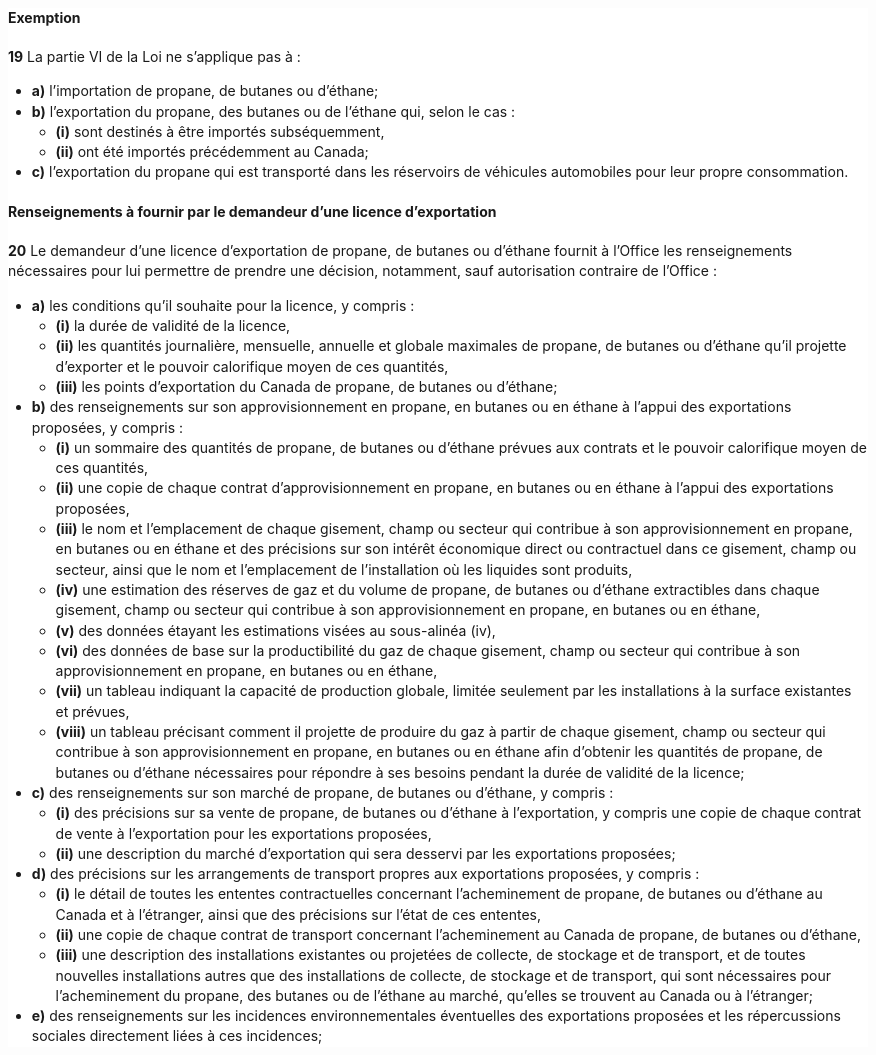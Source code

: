 

#### Exemption


**19** La partie VI de la Loi ne s’applique pas à :
- **a)** l’importation de propane, de butanes ou d’éthane;
- **b)** l’exportation du propane, des butanes ou de l’éthane qui, selon le cas :
	- **(i)** sont destinés à être importés subséquemment,
	- **(ii)** ont été importés précédemment au Canada;
- **c)** l’exportation du propane qui est transporté dans les réservoirs de véhicules automobiles pour leur propre consommation.




#### Renseignements à fournir par le demandeur d’une licence d’exportation


**20** Le demandeur d’une licence d’exportation de propane, de butanes ou d’éthane fournit à l’Office les renseignements nécessaires pour lui permettre de prendre une décision, notamment, sauf autorisation contraire de l’Office :
- **a)** les conditions qu’il souhaite pour la licence, y compris :
	- **(i)** la durée de validité de la licence,
	- **(ii)** les quantités journalière, mensuelle, annuelle et globale maximales de propane, de butanes ou d’éthane qu’il projette d’exporter et le pouvoir calorifique moyen de ces quantités,
	- **(iii)** les points d’exportation du Canada de propane, de butanes ou d’éthane;
- **b)** des renseignements sur son approvisionnement en propane, en butanes ou en éthane à l’appui des exportations proposées, y compris :
	- **(i)** un sommaire des quantités de propane, de butanes ou d’éthane prévues aux contrats et le pouvoir calorifique moyen de ces quantités,
	- **(ii)** une copie de chaque contrat d’approvisionnement en propane, en butanes ou en éthane à l’appui des exportations proposées,
	- **(iii)** le nom et l’emplacement de chaque gisement, champ ou secteur qui contribue à son approvisionnement en propane, en butanes ou en éthane et des précisions sur son intérêt économique direct ou contractuel dans ce gisement, champ ou secteur, ainsi que le nom et l’emplacement de l’installation où les liquides sont produits,
	- **(iv)** une estimation des réserves de gaz et du volume de propane, de butanes ou d’éthane extractibles dans chaque gisement, champ ou secteur qui contribue à son approvisionnement en propane, en butanes ou en éthane,
	- **(v)** des données étayant les estimations visées au sous-alinéa (iv),
	- **(vi)** des données de base sur la productibilité du gaz de chaque gisement, champ ou secteur qui contribue à son approvisionnement en propane, en butanes ou en éthane,
	- **(vii)** un tableau indiquant la capacité de production globale, limitée seulement par les installations à la surface existantes et prévues,
	- **(viii)** un tableau précisant comment il projette de produire du gaz à partir de chaque gisement, champ ou secteur qui contribue à son approvisionnement en propane, en butanes ou en éthane afin d’obtenir les quantités de propane, de butanes ou d’éthane nécessaires pour répondre à ses besoins pendant la durée de validité de la licence;
- **c)** des renseignements sur son marché de propane, de butanes ou d’éthane, y compris :
	- **(i)** des précisions sur sa vente de propane, de butanes ou d’éthane à l’exportation, y compris une copie de chaque contrat de vente à l’exportation pour les exportations proposées,
	- **(ii)** une description du marché d’exportation qui sera desservi par les exportations proposées;
- **d)** des précisions sur les arrangements de transport propres aux exportations proposées, y compris :
	- **(i)** le détail de toutes les ententes contractuelles concernant l’acheminement de propane, de butanes ou d’éthane au Canada et à l’étranger, ainsi que des précisions sur l’état de ces ententes,
	- **(ii)** une copie de chaque contrat de transport concernant l’acheminement au Canada de propane, de butanes ou d’éthane,
	- **(iii)** une description des installations existantes ou projetées de collecte, de stockage et de transport, et de toutes nouvelles installations autres que des installations de collecte, de stockage et de transport, qui sont nécessaires pour l’acheminement du propane, des butanes ou de l’éthane au marché, qu’elles se trouvent au Canada ou à l’étranger;
- **e)** des renseignements sur les incidences environnementales éventuelles des exportations proposées et les répercussions sociales directement liées à ces incidences;